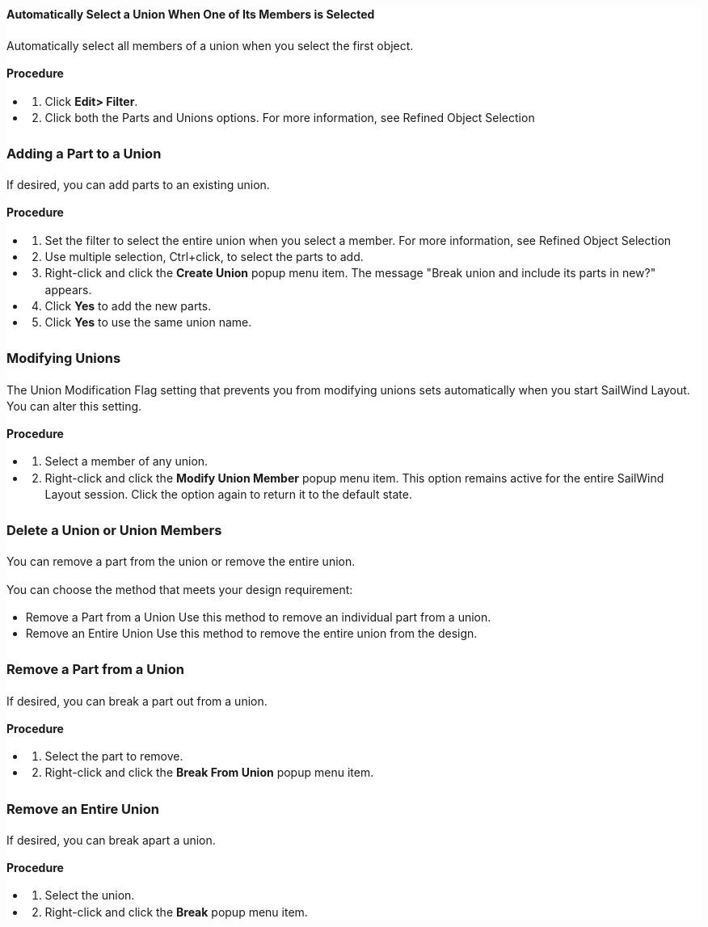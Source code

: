 #### Automatically Select a Union When One of Its Members is Selected
Automatically select all members of a union when you select the first object.

**Procedure**

- 1. Click **Edit> Filter**.
- 2. Click both the Parts and Unions options. For more information, see Refined Object Selection

### Adding a Part to a Union
If desired, you can add parts to an existing union.

**Procedure**

- 1. Set the filter to select the entire union when you select a member. For more information, see Refined Object Selection
- 2. Use multiple selection, Ctrl+click, to select the parts to add.
- 3. Right-click and click the **Create Union** popup menu item. The message "Break union and include its parts in new?" appears.
- 4. Click **Yes** to add the new parts.
- 5. Click **Yes** to use the same union name.

### Modifying Unions
The Union Modification Flag setting that prevents you from modifying unions sets automatically when you start SailWind Layout. You can alter this setting.

**Procedure**

- 1. Select a member of any union.
- 2. Right-click and click the **Modify Union Member** popup menu item. This option remains active for the entire SailWind Layout session. Click the option again to return it to the default state.

### Delete a Union or Union Members
You can remove a part from the union or remove the entire union.

You can choose the method that meets your design requirement:

- Remove a Part from a Union Use this method to remove an individual part from a union.
- Remove an Entire Union Use this method to remove the entire union from the design.

### Remove a Part from a Union
If desired, you can break a part out from a union.

**Procedure**

- 1. Select the part to remove.
- 2. Right-click and click the **Break From Union** popup menu item.

### Remove an Entire Union
If desired, you can break apart a union.

**Procedure**

- 1. Select the union.
- 2. Right-click and click the **Break** popup menu item.
